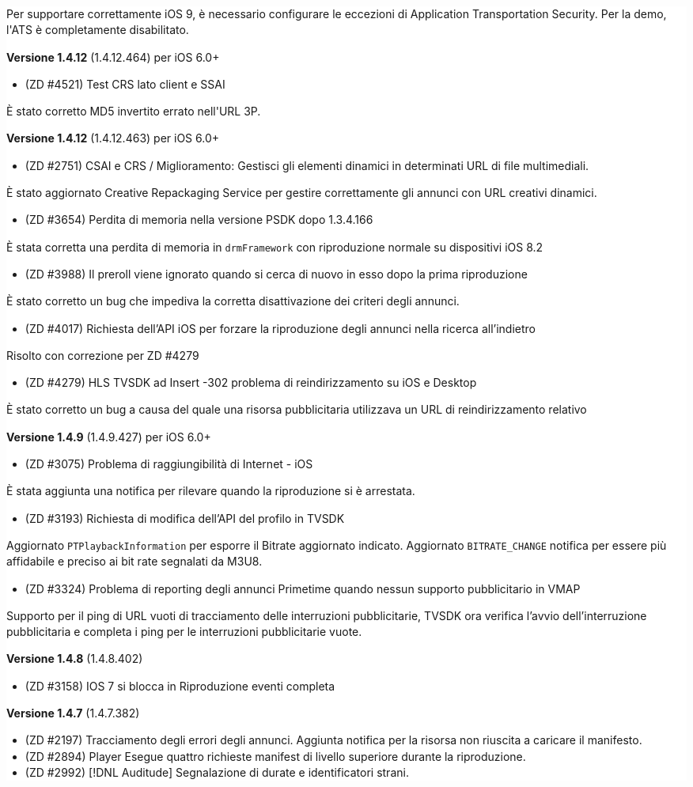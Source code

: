 Per supportare correttamente iOS 9, è necessario configurare le eccezioni di Application Transportation Security. Per la demo, l&#39;ATS è completamente disabilitato.

**Versione 1.4.12** (1.4.12.464) per iOS 6.0+

* (ZD #4521) Test CRS lato client e SSAI

È stato corretto MD5 invertito errato nell&#39;URL 3P.

**Versione 1.4.12** (1.4.12.463) per iOS 6.0+

* (ZD #2751) CSAI e CRS / Miglioramento: Gestisci gli elementi dinamici in determinati URL di file multimediali.

È stato aggiornato Creative Repackaging Service per gestire correttamente gli annunci con URL creativi dinamici.

* (ZD #3654) Perdita di memoria nella versione PSDK dopo 1.3.4.166

È stata corretta una perdita di memoria in `drmFramework` con riproduzione normale su dispositivi iOS 8.2

* (ZD #3988) Il preroll viene ignorato quando si cerca di nuovo in esso dopo la prima riproduzione

È stato corretto un bug che impediva la corretta disattivazione dei criteri degli annunci.

* (ZD #4017) Richiesta dell’API iOS per forzare la riproduzione degli annunci nella ricerca all’indietro

Risolto con correzione per ZD #4279

* (ZD #4279) HLS TVSDK ad Insert -302 problema di reindirizzamento su iOS e Desktop

È stato corretto un bug a causa del quale una risorsa pubblicitaria utilizzava un URL di reindirizzamento relativo

**Versione 1.4.9** (1.4.9.427) per iOS 6.0+

* (ZD #3075) Problema di raggiungibilità di Internet - iOS

È stata aggiunta una notifica per rilevare quando la riproduzione si è arrestata.

* (ZD #3193) Richiesta di modifica dell’API del profilo in TVSDK

Aggiornato `PTPlaybackInformation` per esporre il Bitrate aggiornato indicato. Aggiornato `BITRATE_CHANGE` notifica per essere più affidabile e preciso ai bit rate segnalati da M3U8.

* (ZD #3324) Problema di reporting degli annunci Primetime quando nessun supporto pubblicitario in VMAP

Supporto per il ping di URL vuoti di tracciamento delle interruzioni pubblicitarie, TVSDK ora verifica l’avvio dell’interruzione pubblicitaria e completa i ping per le interruzioni pubblicitarie vuote.

**Versione 1.4.8** (1.4.8.402)

* (ZD #3158) IOS 7 si blocca in Riproduzione eventi completa

**Versione 1.4.7** (1.4.7.382)

* (ZD #2197) Tracciamento degli errori degli annunci. Aggiunta notifica per la risorsa non riuscita a caricare il manifesto.
* (ZD #2894) Player Esegue quattro richieste manifest di livello superiore durante la riproduzione.
* (ZD #2992) [!DNL Auditude] Segnalazione di durate e identificatori strani.
